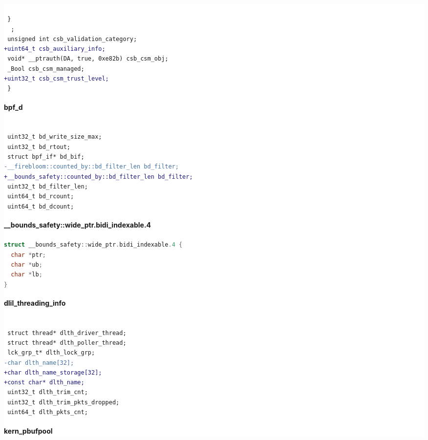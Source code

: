 ```diff

 }
  ;	
 unsigned int csb_validation_category;	
+uint64_t csb_auxiliary_info;	
 void* __ptrauth(DA, true, 0xe82b) csb_csm_obj;	
 _Bool csb_csm_managed;	
+uint32_t csb_csm_trust_level;	
 }

```
#### bpf_d

```diff

 uint32_t bd_write_size_max;	
 uint32_t bd_rtout;	
 struct bpf_if* bd_bif;	
-__firebloom::counted_by::bd_filter_len bd_filter;	
+__bounds_safety::counted_by::bd_filter_len bd_filter;	
 uint32_t bd_filter_len;	
 uint64_t bd_rcount;	
 uint64_t bd_dcount;	

```
#### __bounds_safety::wide_ptr.bidi_indexable.4

```c
struct __bounds_safety::wide_ptr.bidi_indexable.4 {
  char *ptr;
  char *ub;
  char *lb;
}

```
#### dlil_threading_info

```diff

 struct thread* dlth_driver_thread;	
 struct thread* dlth_poller_thread;	
 lck_grp_t* dlth_lock_grp;	
-char dlth_name[32];	
+char dlth_name_storage[32];	
+const char* dlth_name;	
 uint32_t dlth_trim_cnt;	
 uint32_t dlth_trim_pkts_dropped;	
 uint64_t dlth_pkts_cnt;	

```
#### kern_pbufpool
